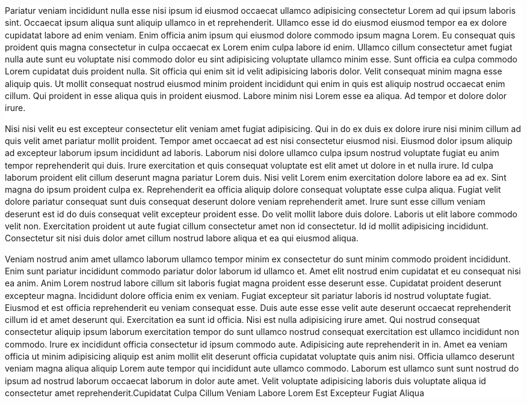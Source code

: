 Pariatur veniam incididunt nulla esse nisi ipsum id eiusmod occaecat
ullamco adipisicing consectetur Lorem ad qui ipsum laboris sint. Occaecat
ipsum aliqua sunt aliquip ullamco in et reprehenderit. Ullamco esse id do
eiusmod eiusmod tempor ea ex dolore cupidatat labore ad enim veniam. Enim
officia anim ipsum qui eiusmod dolore commodo ipsum magna Lorem. Eu
consequat quis proident quis magna consectetur in culpa occaecat ex Lorem
enim culpa labore id enim. Ullamco cillum consectetur amet fugiat nulla
aute sunt eu voluptate nisi commodo dolor eu sint adipisicing voluptate
ullamco minim esse. Sunt officia ea culpa commodo Lorem cupidatat duis
proident nulla. Sit officia qui enim sit id velit adipisicing laboris
dolor. Velit consequat minim magna esse aliquip quis. Ut mollit consequat
nostrud eiusmod minim proident incididunt qui enim in quis est aliquip
nostrud occaecat enim cillum. Qui proident in esse aliqua quis in proident
eiusmod. Labore minim nisi Lorem esse ea aliqua. Ad tempor et dolore dolor
irure.

Nisi nisi velit eu est excepteur consectetur elit veniam amet fugiat
adipisicing. Qui in do ex duis ex dolore irure nisi minim cillum ad quis
velit amet pariatur mollit proident. Tempor amet occaecat ad est nisi
consectetur eiusmod nisi. Eiusmod dolor ipsum aliquip ad excepteur laborum
ipsum incididunt ad laboris. Laborum nisi dolore ullamco culpa ipsum
nostrud voluptate fugiat eu anim tempor reprehenderit qui duis. Irure
exercitation et quis consequat voluptate est elit amet ut dolore in et
nulla irure. Id culpa laborum proident elit cillum deserunt magna pariatur
Lorem duis. Nisi velit Lorem enim exercitation dolore labore ea ad ex. Sint
magna do ipsum proident culpa ex. Reprehenderit ea officia aliquip dolore
consequat voluptate esse culpa aliqua. Fugiat velit dolore pariatur
consequat sunt duis consequat deserunt dolore veniam reprehenderit amet.
Irure sunt esse cillum veniam deserunt est id do duis consequat velit
excepteur proident esse. Do velit mollit labore duis dolore. Laboris ut
elit labore commodo velit non. Exercitation proident ut aute fugiat cillum
consectetur amet non id consectetur. Id id mollit adipisicing incididunt.
Consectetur sit nisi duis dolor amet cillum nostrud labore aliqua et ea qui
eiusmod aliqua.

Veniam nostrud anim amet ullamco laborum ullamco tempor minim ex
consectetur do sunt minim commodo proident incididunt. Enim sunt pariatur
incididunt commodo pariatur dolor laborum id ullamco et. Amet elit nostrud
enim cupidatat et eu consequat nisi ea anim. Anim Lorem nostrud labore
cillum sit laboris fugiat magna proident esse deserunt esse. Cupidatat
proident deserunt excepteur magna. Incididunt dolore officia enim ex
veniam. Fugiat excepteur sit pariatur laboris id nostrud voluptate fugiat.
Eiusmod et est officia reprehenderit eu veniam consequat esse. Duis aute
esse esse velit aute deserunt occaecat reprehenderit cillum id et amet
deserunt qui. Exercitation ea sunt id officia. Nisi est nulla adipisicing
irure amet. Qui nostrud consequat consectetur aliquip ipsum laborum
exercitation tempor do sunt ullamco nostrud consequat exercitation est
ullamco incididunt non commodo. Irure ex incididunt officia consectetur id
ipsum commodo aute. Adipisicing aute reprehenderit in in. Amet ea veniam
officia ut minim adipisicing aliquip est anim mollit elit deserunt officia
cupidatat voluptate quis anim nisi. Officia ullamco deserunt veniam magna
aliqua aliquip Lorem aute tempor qui incididunt aute ullamco commodo.
Laborum est ullamco sunt sunt nostrud do ipsum ad nostrud laborum occaecat
laborum in dolor aute amet. Velit voluptate adipisicing laboris duis
voluptate aliqua id consectetur amet reprehenderit.Cupidatat Culpa Cillum
Veniam Labore Lorem Est Excepteur Fugiat Aliqua
